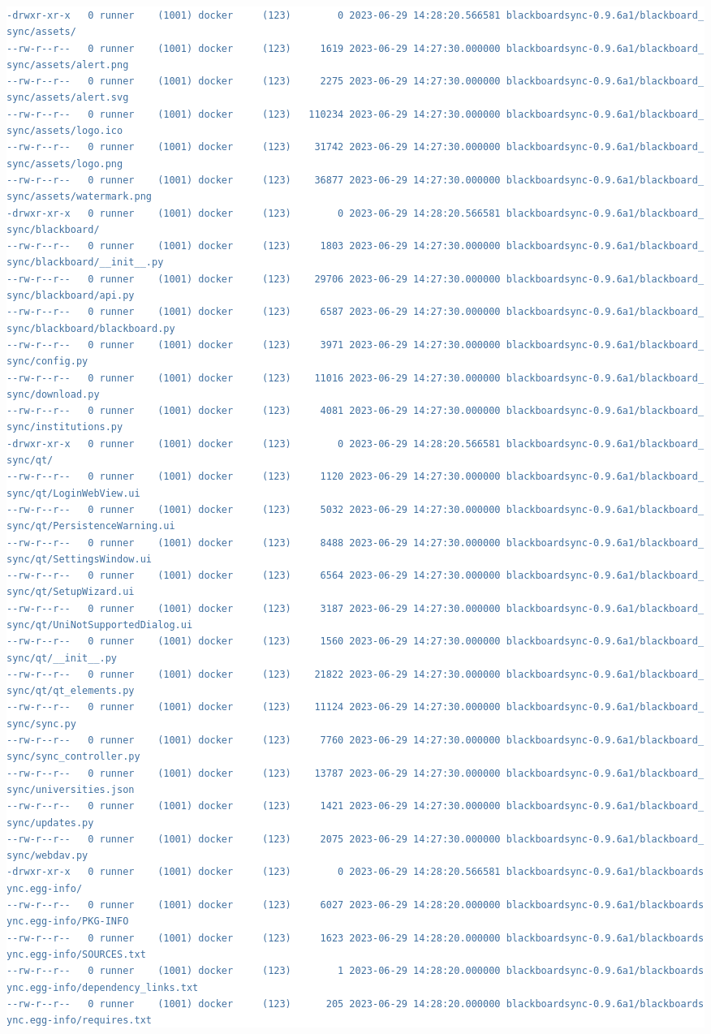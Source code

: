 ```diff
-drwxr-xr-x   0 runner    (1001) docker     (123)        0 2023-06-29 14:28:20.566581 blackboardsync-0.9.6a1/blackboard_sync/assets/
--rw-r--r--   0 runner    (1001) docker     (123)     1619 2023-06-29 14:27:30.000000 blackboardsync-0.9.6a1/blackboard_sync/assets/alert.png
--rw-r--r--   0 runner    (1001) docker     (123)     2275 2023-06-29 14:27:30.000000 blackboardsync-0.9.6a1/blackboard_sync/assets/alert.svg
--rw-r--r--   0 runner    (1001) docker     (123)   110234 2023-06-29 14:27:30.000000 blackboardsync-0.9.6a1/blackboard_sync/assets/logo.ico
--rw-r--r--   0 runner    (1001) docker     (123)    31742 2023-06-29 14:27:30.000000 blackboardsync-0.9.6a1/blackboard_sync/assets/logo.png
--rw-r--r--   0 runner    (1001) docker     (123)    36877 2023-06-29 14:27:30.000000 blackboardsync-0.9.6a1/blackboard_sync/assets/watermark.png
-drwxr-xr-x   0 runner    (1001) docker     (123)        0 2023-06-29 14:28:20.566581 blackboardsync-0.9.6a1/blackboard_sync/blackboard/
--rw-r--r--   0 runner    (1001) docker     (123)     1803 2023-06-29 14:27:30.000000 blackboardsync-0.9.6a1/blackboard_sync/blackboard/__init__.py
--rw-r--r--   0 runner    (1001) docker     (123)    29706 2023-06-29 14:27:30.000000 blackboardsync-0.9.6a1/blackboard_sync/blackboard/api.py
--rw-r--r--   0 runner    (1001) docker     (123)     6587 2023-06-29 14:27:30.000000 blackboardsync-0.9.6a1/blackboard_sync/blackboard/blackboard.py
--rw-r--r--   0 runner    (1001) docker     (123)     3971 2023-06-29 14:27:30.000000 blackboardsync-0.9.6a1/blackboard_sync/config.py
--rw-r--r--   0 runner    (1001) docker     (123)    11016 2023-06-29 14:27:30.000000 blackboardsync-0.9.6a1/blackboard_sync/download.py
--rw-r--r--   0 runner    (1001) docker     (123)     4081 2023-06-29 14:27:30.000000 blackboardsync-0.9.6a1/blackboard_sync/institutions.py
-drwxr-xr-x   0 runner    (1001) docker     (123)        0 2023-06-29 14:28:20.566581 blackboardsync-0.9.6a1/blackboard_sync/qt/
--rw-r--r--   0 runner    (1001) docker     (123)     1120 2023-06-29 14:27:30.000000 blackboardsync-0.9.6a1/blackboard_sync/qt/LoginWebView.ui
--rw-r--r--   0 runner    (1001) docker     (123)     5032 2023-06-29 14:27:30.000000 blackboardsync-0.9.6a1/blackboard_sync/qt/PersistenceWarning.ui
--rw-r--r--   0 runner    (1001) docker     (123)     8488 2023-06-29 14:27:30.000000 blackboardsync-0.9.6a1/blackboard_sync/qt/SettingsWindow.ui
--rw-r--r--   0 runner    (1001) docker     (123)     6564 2023-06-29 14:27:30.000000 blackboardsync-0.9.6a1/blackboard_sync/qt/SetupWizard.ui
--rw-r--r--   0 runner    (1001) docker     (123)     3187 2023-06-29 14:27:30.000000 blackboardsync-0.9.6a1/blackboard_sync/qt/UniNotSupportedDialog.ui
--rw-r--r--   0 runner    (1001) docker     (123)     1560 2023-06-29 14:27:30.000000 blackboardsync-0.9.6a1/blackboard_sync/qt/__init__.py
--rw-r--r--   0 runner    (1001) docker     (123)    21822 2023-06-29 14:27:30.000000 blackboardsync-0.9.6a1/blackboard_sync/qt/qt_elements.py
--rw-r--r--   0 runner    (1001) docker     (123)    11124 2023-06-29 14:27:30.000000 blackboardsync-0.9.6a1/blackboard_sync/sync.py
--rw-r--r--   0 runner    (1001) docker     (123)     7760 2023-06-29 14:27:30.000000 blackboardsync-0.9.6a1/blackboard_sync/sync_controller.py
--rw-r--r--   0 runner    (1001) docker     (123)    13787 2023-06-29 14:27:30.000000 blackboardsync-0.9.6a1/blackboard_sync/universities.json
--rw-r--r--   0 runner    (1001) docker     (123)     1421 2023-06-29 14:27:30.000000 blackboardsync-0.9.6a1/blackboard_sync/updates.py
--rw-r--r--   0 runner    (1001) docker     (123)     2075 2023-06-29 14:27:30.000000 blackboardsync-0.9.6a1/blackboard_sync/webdav.py
-drwxr-xr-x   0 runner    (1001) docker     (123)        0 2023-06-29 14:28:20.566581 blackboardsync-0.9.6a1/blackboardsync.egg-info/
--rw-r--r--   0 runner    (1001) docker     (123)     6027 2023-06-29 14:28:20.000000 blackboardsync-0.9.6a1/blackboardsync.egg-info/PKG-INFO
--rw-r--r--   0 runner    (1001) docker     (123)     1623 2023-06-29 14:28:20.000000 blackboardsync-0.9.6a1/blackboardsync.egg-info/SOURCES.txt
--rw-r--r--   0 runner    (1001) docker     (123)        1 2023-06-29 14:28:20.000000 blackboardsync-0.9.6a1/blackboardsync.egg-info/dependency_links.txt
--rw-r--r--   0 runner    (1001) docker     (123)      205 2023-06-29 14:28:20.000000 blackboardsync-0.9.6a1/blackboardsync.egg-info/requires.txt
```